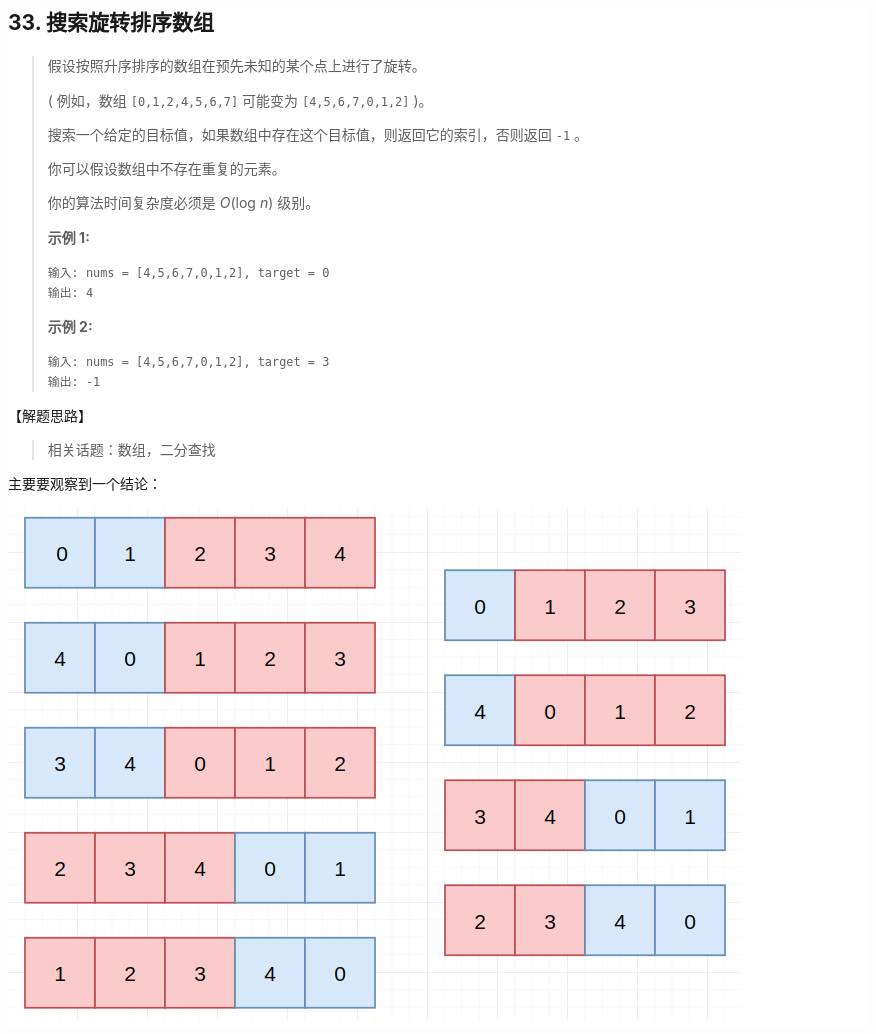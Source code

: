 

## 33. 搜索旋转排序数组

> 假设按照升序排序的数组在预先未知的某个点上进行了旋转。
>
> ( 例如，数组 `[0,1,2,4,5,6,7]` 可能变为 `[4,5,6,7,0,1,2]` )。
>
> 搜索一个给定的目标值，如果数组中存在这个目标值，则返回它的索引，否则返回 `-1` 。
>
> 你可以假设数组中不存在重复的元素。
>
> 你的算法时间复杂度必须是 *O*(log *n*) 级别。
>
> **示例 1:**
>
> ```
> 输入: nums = [4,5,6,7,0,1,2], target = 0
> 输出: 4
> ```
>
> **示例 2:**
>
> ```
> 输入: nums = [4,5,6,7,0,1,2], target = 3
> 输出: -1
> ```

【解题思路】

> 相关话题：数组，二分查找

主要要观察到一个结论：

![](png/d3.png)
